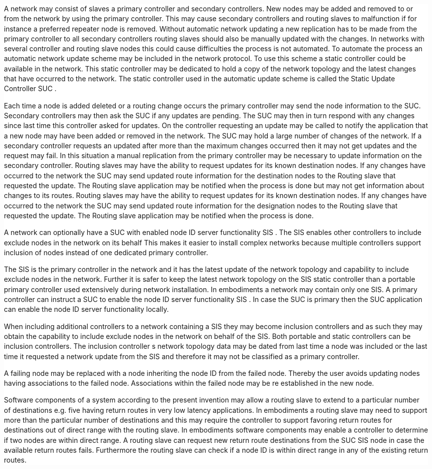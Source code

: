 A network may consist of slaves a primary controller and secondary controllers. New nodes may be added and removed to or from the network by using the primary controller. This may cause secondary controllers and routing slaves to malfunction if for instance a preferred repeater node is removed. Without automatic network updating a new replication has to be made from the primary controller to all secondary controllers routing slaves should also be manually updated with the changes. In networks with several controller and routing slave nodes this could cause difficulties the process is not automated. To automate the process an automatic network update scheme may be included in the network protocol. To use this scheme a static controller could be available in the network. This static controller may be dedicated to hold a copy of the network topology and the latest changes that have occurred to the network. The static controller used in the automatic update scheme is called the Static Update Controller SUC .

Each time a node is added deleted or a routing change occurs the primary controller may send the node information to the SUC. Secondary controllers may then ask the SUC if any updates are pending. The SUC may then in turn respond with any changes since last time this controller asked for updates. On the controller requesting an update may be called to notify the application that a new node may have been added or removed in the network. The SUC may hold a large number of changes of the network. If a secondary controller requests an updated after more than the maximum changes occurred then it may not get updates and the request may fail. In this situation a manual replication from the primary controller may be necessary to update information on the secondary controller. Routing slaves may have the ability to request updates for its known destination nodes. If any changes have occurred to the network the SUC may send updated route information for the destination nodes to the Routing slave that requested the update. The Routing slave application may be notified when the process is done but may not get information about changes to its routes. Routing slaves may have the ability to request updates for its known destination nodes. If any changes have occurred to the network the SUC may send updated route information for the designation nodes to the Routing slave that requested the update. The Routing slave application may be notified when the process is done.

A network can optionally have a SUC with enabled node ID server functionality SIS . The SIS enables other controllers to include exclude nodes in the network on its behalf This makes it easier to install complex networks because multiple controllers support inclusion of nodes instead of one dedicated primary controller.

The SIS is the primary controller in the network and it has the latest update of the network topology and capability to include exclude nodes in the network. Further it is safer to keep the latest network topology on the SIS static controller than a portable primary controller used extensively during network installation. In embodiments a network may contain only one SIS. A primary controller can instruct a SUC to enable the node ID server functionality SIS . In case the SUC is primary then the SUC application can enable the node ID server functionality locally.

When including additional controllers to a network containing a SIS they may become inclusion controllers and as such they may obtain the capability to include exclude nodes in the network on behalf of the SIS. Both portable and static controllers can be inclusion controllers. The inclusion controller s network topology data may be dated from last time a node was included or the last time it requested a network update from the SIS and therefore it may not be classified as a primary controller.

A failing node may be replaced with a node inheriting the node ID from the failed node. Thereby the user avoids updating nodes having associations to the failed node. Associations within the failed node may be re established in the new node.

Software components of a system according to the present invention may allow a routing slave to extend to a particular number of destinations e.g. five having return routes in very low latency applications. In embodiments a routing slave may need to support more than the particular number of destinations and this may require the controller to support favoring return routes for destinations out of direct range with the routing slave. In embodiments software components may enable a controller to determine if two nodes are within direct range. A routing slave can request new return route destinations from the SUC SIS node in case the available return routes fails. Furthermore the routing slave can check if a node ID is within direct range in any of the existing return routes.
